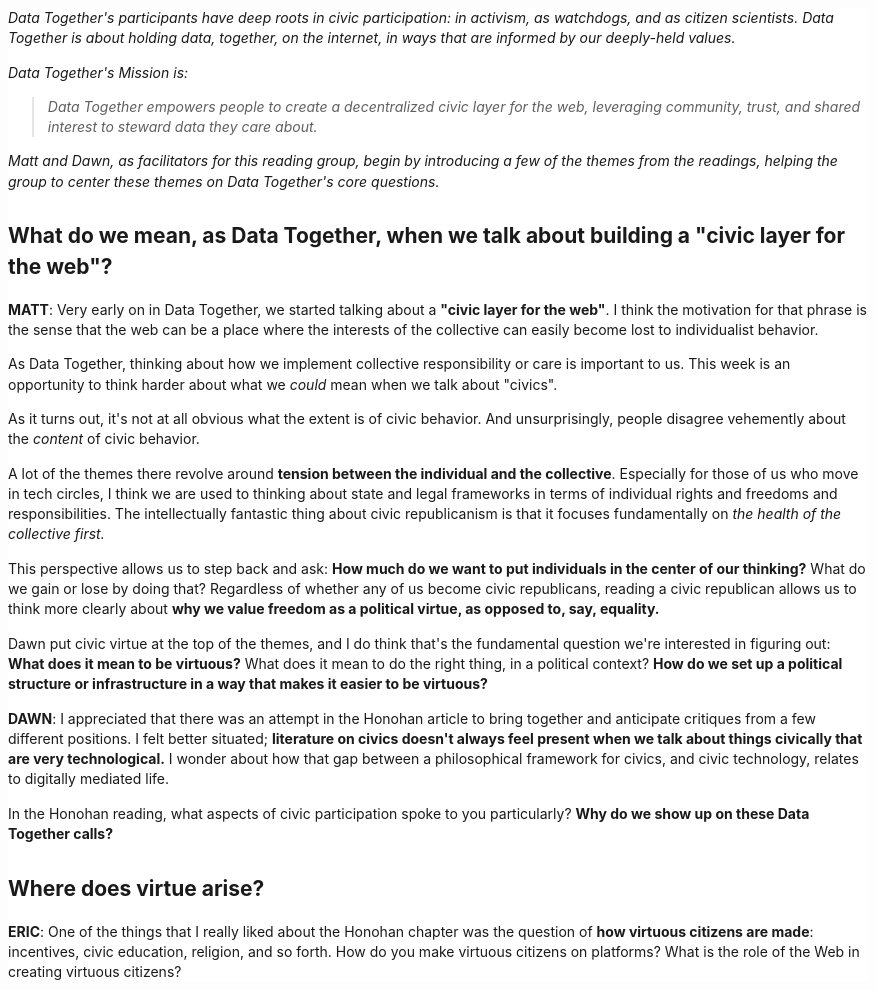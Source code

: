
*Data Together's participants have deep roots in civic participation: in activism, as watchdogs, and as citizen scientists. Data Together is about holding data, together, on the internet, in ways that are informed by our deeply-held values.*

*Data Together's Mission is:*

> *Data Together empowers people to create a decentralized civic layer for the web, leveraging community, trust, and shared interest to steward data they care about.*

*Matt and Dawn, as facilitators for this reading group, begin by introducing a few of the themes from the readings, helping the group to center these themes on Data Together's core questions.*

## What do we mean, as Data Together, when we talk about building a "civic layer for the web"?

**MATT**: Very early on in Data Together, we started talking about a **"civic layer for the web"**. I think the motivation for that phrase is the sense that the web can be a place where the interests of the collective can easily become lost to individualist behavior.

As Data Together, thinking about how we implement collective responsibility or care is important to us. This week is an opportunity to think harder about what we *could* mean when we talk about "civics".

As it turns out, it's not at all obvious what the extent is of civic behavior. And unsurprisingly, people disagree vehemently about the *content* of civic behavior.

A lot of the themes there revolve around **tension between the individual and the collective**. Especially for those of us who move in tech circles, I think we are used to thinking about state and legal frameworks in terms of individual rights and freedoms and responsibilities. The intellectually fantastic thing about civic republicanism is that it focuses fundamentally on *the health of the collective first.*

This perspective allows us to step back and ask: **How much do we want to put individuals in the center of our thinking?** What do we gain or lose by doing that? Regardless of whether any of us become civic republicans, reading a civic republican allows us to think more clearly about **why we value freedom as a political virtue, as opposed to, say, equality.**

Dawn put civic virtue at the top of the themes, and I do think that's the fundamental question we're interested in figuring out: **What does it mean to be virtuous?** What does it mean to do the right thing, in a political context? **How do we set up a political structure or infrastructure in a way that makes it easier to be virtuous?**

**DAWN**: I appreciated that there was an attempt in the Honohan article to bring together and anticipate critiques from a few different positions. I felt better situated; **literature on civics doesn't always feel present when we talk about things civically that are very technological.** I wonder about how that gap between a philosophical framework for civics, and civic technology, relates to digitally mediated life.

In the Honohan reading, what aspects of civic participation spoke to you particularly? **Why do we show up on these Data Together calls?**

## Where does virtue arise?

**ERIC**: One of the things that I really liked about the Honohan chapter was the question of **how virtuous citizens are made**: incentives, civic education, religion, and so forth. How do you make virtuous citizens on platforms? What is the role of the Web in creating virtuous citizens?
